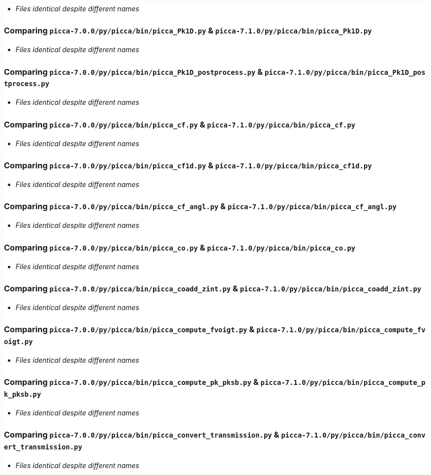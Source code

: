  * *Files identical despite different names*

### Comparing `picca-7.0.0/py/picca/bin/picca_Pk1D.py` & `picca-7.1.0/py/picca/bin/picca_Pk1D.py`

 * *Files identical despite different names*

### Comparing `picca-7.0.0/py/picca/bin/picca_Pk1D_postprocess.py` & `picca-7.1.0/py/picca/bin/picca_Pk1D_postprocess.py`

 * *Files identical despite different names*

### Comparing `picca-7.0.0/py/picca/bin/picca_cf.py` & `picca-7.1.0/py/picca/bin/picca_cf.py`

 * *Files identical despite different names*

### Comparing `picca-7.0.0/py/picca/bin/picca_cf1d.py` & `picca-7.1.0/py/picca/bin/picca_cf1d.py`

 * *Files identical despite different names*

### Comparing `picca-7.0.0/py/picca/bin/picca_cf_angl.py` & `picca-7.1.0/py/picca/bin/picca_cf_angl.py`

 * *Files identical despite different names*

### Comparing `picca-7.0.0/py/picca/bin/picca_co.py` & `picca-7.1.0/py/picca/bin/picca_co.py`

 * *Files identical despite different names*

### Comparing `picca-7.0.0/py/picca/bin/picca_coadd_zint.py` & `picca-7.1.0/py/picca/bin/picca_coadd_zint.py`

 * *Files identical despite different names*

### Comparing `picca-7.0.0/py/picca/bin/picca_compute_fvoigt.py` & `picca-7.1.0/py/picca/bin/picca_compute_fvoigt.py`

 * *Files identical despite different names*

### Comparing `picca-7.0.0/py/picca/bin/picca_compute_pk_pksb.py` & `picca-7.1.0/py/picca/bin/picca_compute_pk_pksb.py`

 * *Files identical despite different names*

### Comparing `picca-7.0.0/py/picca/bin/picca_convert_transmission.py` & `picca-7.1.0/py/picca/bin/picca_convert_transmission.py`

 * *Files identical despite different names*
